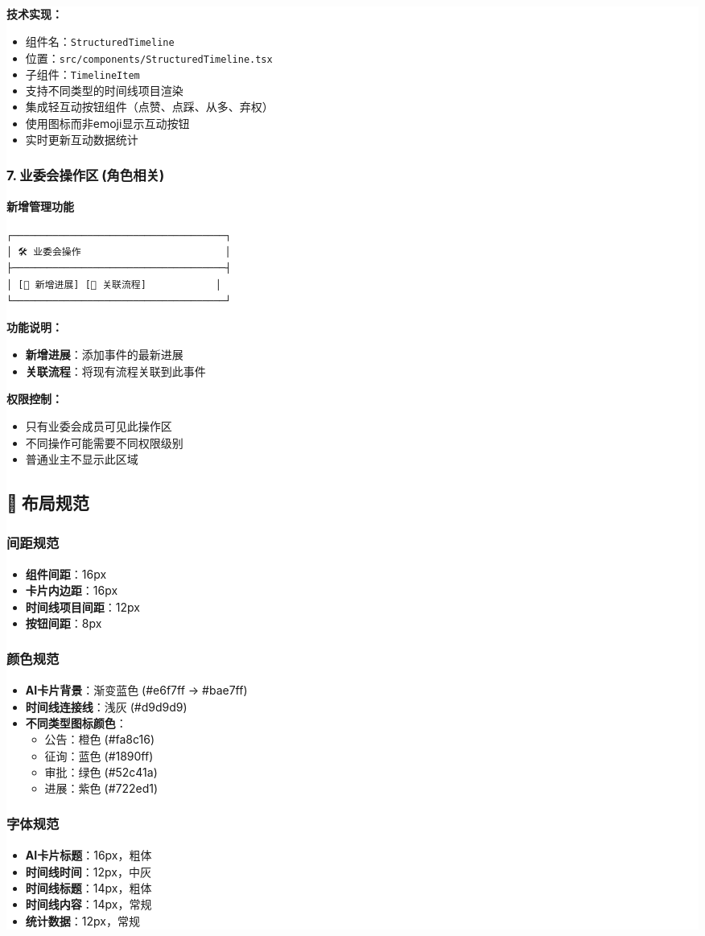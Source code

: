 **技术实现：**
- 组件名：`StructuredTimeline`
- 位置：`src/components/StructuredTimeline.tsx`
- 子组件：`TimelineItem`
- 支持不同类型的时间线项目渲染
- 集成轻互动按钮组件（点赞、点踩、从多、弃权）
- 使用图标而非emoji显示互动按钮
- 实时更新互动数据统计

### 7. 业委会操作区 (角色相关)
**新增管理功能**

```
┌─────────────────────────────────────┐
│ 🛠️ 业委会操作                         │
├─────────────────────────────────────┤
│ [📝 新增进展] [🔗 关联流程]            │
└─────────────────────────────────────┘
```

**功能说明：**
- **新增进展**：添加事件的最新进展
- **关联流程**：将现有流程关联到此事件


**权限控制：**
- 只有业委会成员可见此操作区
- 不同操作可能需要不同权限级别
- 普通业主不显示此区域

## 📐 布局规范

### 间距规范
- **组件间距**：16px
- **卡片内边距**：16px
- **时间线项目间距**：12px
- **按钮间距**：8px

### 颜色规范
- **AI卡片背景**：渐变蓝色 (#e6f7ff → #bae7ff)
- **时间线连接线**：浅灰 (#d9d9d9)
- **不同类型图标颜色**：
  - 公告：橙色 (#fa8c16)
  - 征询：蓝色 (#1890ff)
  - 审批：绿色 (#52c41a)
  - 进展：紫色 (#722ed1)

### 字体规范
- **AI卡片标题**：16px，粗体
- **时间线时间**：12px，中灰
- **时间线标题**：14px，粗体
- **时间线内容**：14px，常规
- **统计数据**：12px，常规
